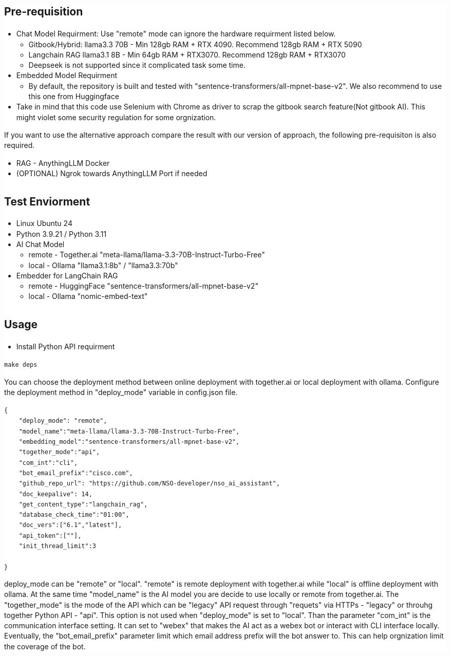 ## Pre-requisition
* Chat Model Requirment: 
    Use "remote" mode can ignore the hardware requirment listed below.
    * Gitbook/Hybrid:
        llama3.3 70B - Min 128gb RAM + RTX 4090. Recommend 128gb RAM + RTX 5090
    * Langchain RAG
        llama3.1 8B  - Min 64gb RAM + RTX3070. Recommend 128gb RAM + RTX3070
    * Deepseek is not supported since it complicated task some time. 
* Embedded Model Requirment
    * By default, the repository is built and tested with "sentence-transformers/all-mpnet-base-v2". We also recommend to use this one from Huggingface 
* Take in mind that this code use Selenium with Chrome as driver to scrap the gitbook search feature(Not gitbook AI). This might violet some security regulation for some orgnization. 

If you want to use the alternative approach compare the result with our version of approach, the following pre-requisiton is also required.
* RAG - AnythingLLM Docker
* (OPTIONAL) Ngrok towards AnythingLLM Port if needed

## Test Enviorment
* Linux Ubuntu 24
* Python 3.9.21 / Python 3.11
* AI Chat Model
    * remote - Together.ai "meta-llama/llama-3.3-70B-Instruct-Turbo-Free"
    * local - Ollama "llama3.1:8b" / "llama3.3:70b"
* Embedder for LangChain RAG
    * remote - HuggingFace "sentence-transformers/all-mpnet-base-v2"
    * local - Ollama "nomic-embed-text"


## Usage
* Install Python API requirment
```
make deps
```
You can choose the deployment method between online deployment with together.ai or local deployment with ollama. Configure the deployment method in "deploy_mode" variable in config.json file. 
```
{
    "deploy_mode": "remote",
    "model_name":"meta-llama/llama-3.3-70B-Instruct-Turbo-Free",
    "embedding_model":"sentence-transformers/all-mpnet-base-v2",
    "together_mode":"api",
    "com_int":"cli",
    "bot_email_prefix":"cisco.com",
    "github_repo_url": "https://github.com/NSO-developer/nso_ai_assistant",
    "doc_keepalive": 14,
    "get_content_type":"langchain_rag",
    "database_check_time":"01:00",
    "doc_vers":["6.1","latest"],
    "api_token":[""],
    "init_thread_limit":3

}
```
deploy_mode can be "remote" or "local". "remote" is remote deployment with together.ai while "local" is offline deployment with ollama. At the same time "model_name" is the AI model you are decide to use locally or remote from together.ai. The "together_mode" is the mode of the API which can be "legacy" API request through "requets" via HTTPs  - "legacy" or throuhg together Python API - "api". This option is not used when "deploy_mode" is set to "local". Than the parameter "com_int" is the communication interface setting. It can set to "webex" that makes the AI act as a webex bot or interact with CLI interface locally. Eventually, the "bot_email_prefix" parameter limit which email address prefix will the bot answer to. This can help orgnization limit the coverage of the bot.  